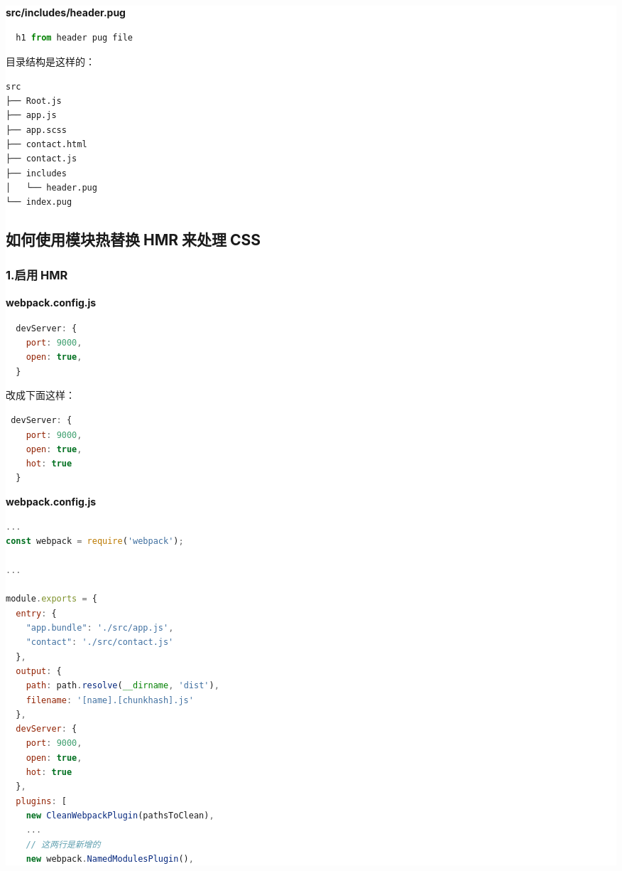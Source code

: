 **src/includes/header.pug**

```js
  h1 from header pug file
```

目录结构是这样的：

    src
    ├── Root.js
    ├── app.js
    ├── app.scss
    ├── contact.html
    ├── contact.js
    ├── includes
    │   └── header.pug
    └── index.pug

## 如何使用模块热替换 HMR 来处理 CSS

### 1.启用 HMR

**webpack.config.js**

```js
  devServer: {
    port: 9000,
    open: true,
  }
```

改成下面这样：

```js
 devServer: {
    port: 9000,
    open: true,
    hot: true
  }
```

**webpack.config.js**

```js
...
const webpack = require('webpack');

...

module.exports = {
  entry: {
    "app.bundle": './src/app.js',
    "contact": './src/contact.js'
  },
  output: {
    path: path.resolve(__dirname, 'dist'),
    filename: '[name].[chunkhash].js'
  },
  devServer: {
    port: 9000,
    open: true,
    hot: true
  },
  plugins: [
    new CleanWebpackPlugin(pathsToClean),
    ...
    // 这两行是新增的
    new webpack.NamedModulesPlugin(),
```